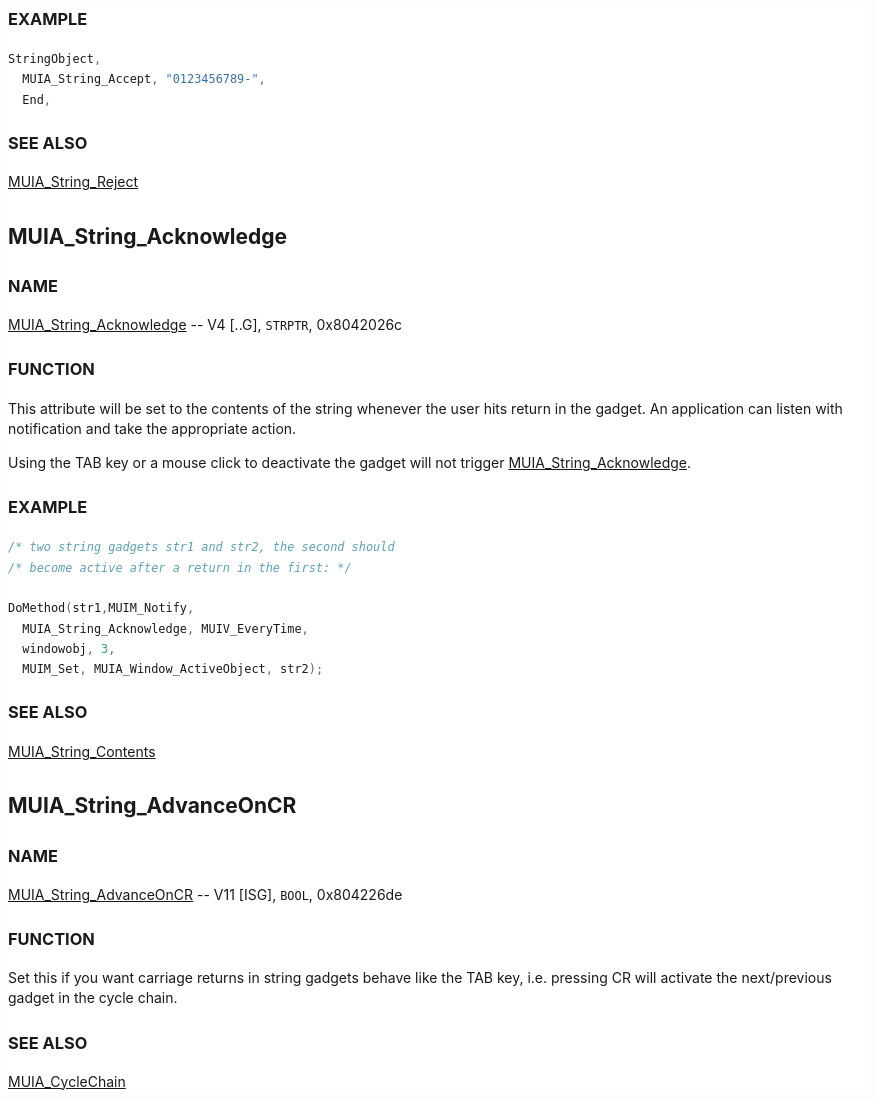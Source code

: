 ### EXAMPLE
```c++
StringObject,
  MUIA_String_Accept, "0123456789-",
  End,
```

### SEE ALSO
[MUIA_String_Reject](MUI_String.md/#MUIA_String_Reject)

## MUIA_String_Acknowledge
### NAME
[MUIA_String_Acknowledge](MUI_String.md/#MUIA_String_Acknowledge) -- V4 [..G], `STRPTR`, 0x8042026c

### FUNCTION
This attribute will be set to the contents of the string whenever the user
hits return in the gadget. An application can listen with notification and
take the appropriate action.

Using the TAB key or a mouse click to deactivate the gadget will not trigger
[MUIA_String_Acknowledge](MUI_String.md/#MUIA_String_Acknowledge).

### EXAMPLE
```c++
/* two string gadgets str1 and str2, the second should
/* become active after a return in the first: */

DoMethod(str1,MUIM_Notify,
  MUIA_String_Acknowledge, MUIV_EveryTime,
  windowobj, 3,
  MUIM_Set, MUIA_Window_ActiveObject, str2);
```

### SEE ALSO
[MUIA_String_Contents](MUI_String.md/#MUIA_String_Contents)

## MUIA_String_AdvanceOnCR
### NAME
[MUIA_String_AdvanceOnCR](MUI_String.md/#MUIA_String_AdvanceOnCR) -- V11 [ISG], `BOOL`, 0x804226de

### FUNCTION
Set this if you want carriage returns in string gadgets behave like the
TAB key, i.e. pressing CR will activate the next/previous gadget in the
cycle chain.

### SEE ALSO
[MUIA_CycleChain](MUI_Area.md/#MUIA_CycleChain)
